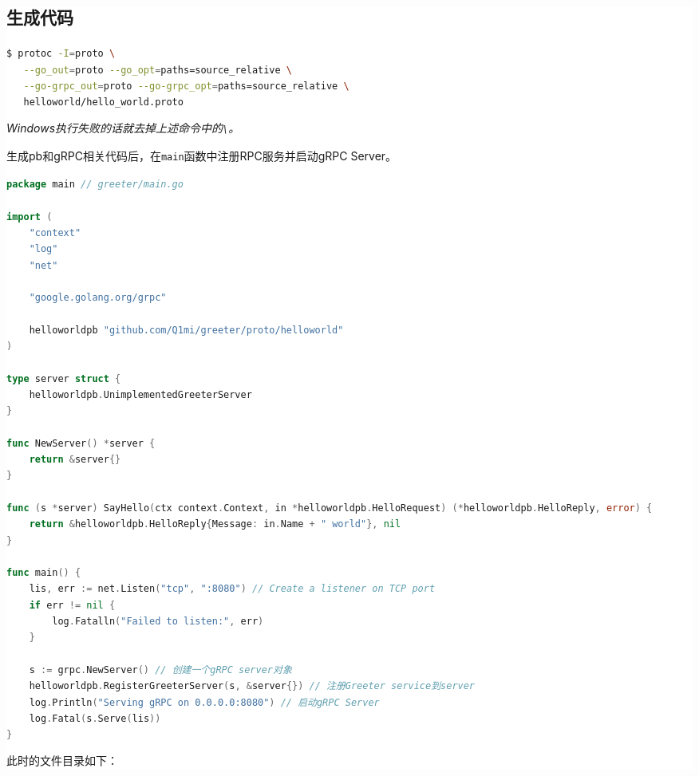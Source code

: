 ## 生成代码

```bash
$ protoc -I=proto \
   --go_out=proto --go_opt=paths=source_relative \
   --go-grpc_out=proto --go-grpc_opt=paths=source_relative \
   helloworld/hello_world.proto
```

*Windows执行失败的话就去掉上述命令中的`\`。*

生成pb和gRPC相关代码后，在`main`函数中注册RPC服务并启动gRPC Server。

```go
package main // greeter/main.go

import (
	"context"
	"log"
	"net"

	"google.golang.org/grpc"

	helloworldpb "github.com/Q1mi/greeter/proto/helloworld"
)

type server struct {
	helloworldpb.UnimplementedGreeterServer
}

func NewServer() *server {
	return &server{}
}

func (s *server) SayHello(ctx context.Context, in *helloworldpb.HelloRequest) (*helloworldpb.HelloReply, error) {
	return &helloworldpb.HelloReply{Message: in.Name + " world"}, nil
}

func main() {
	lis, err := net.Listen("tcp", ":8080") // Create a listener on TCP port
	if err != nil {
		log.Fatalln("Failed to listen:", err)
	}

	s := grpc.NewServer() // 创建一个gRPC server对象
	helloworldpb.RegisterGreeterServer(s, &server{}) // 注册Greeter service到server
	log.Println("Serving gRPC on 0.0.0.0:8080") // 启动gRPC Server
	log.Fatal(s.Serve(lis))
}
```

此时的文件目录如下：
